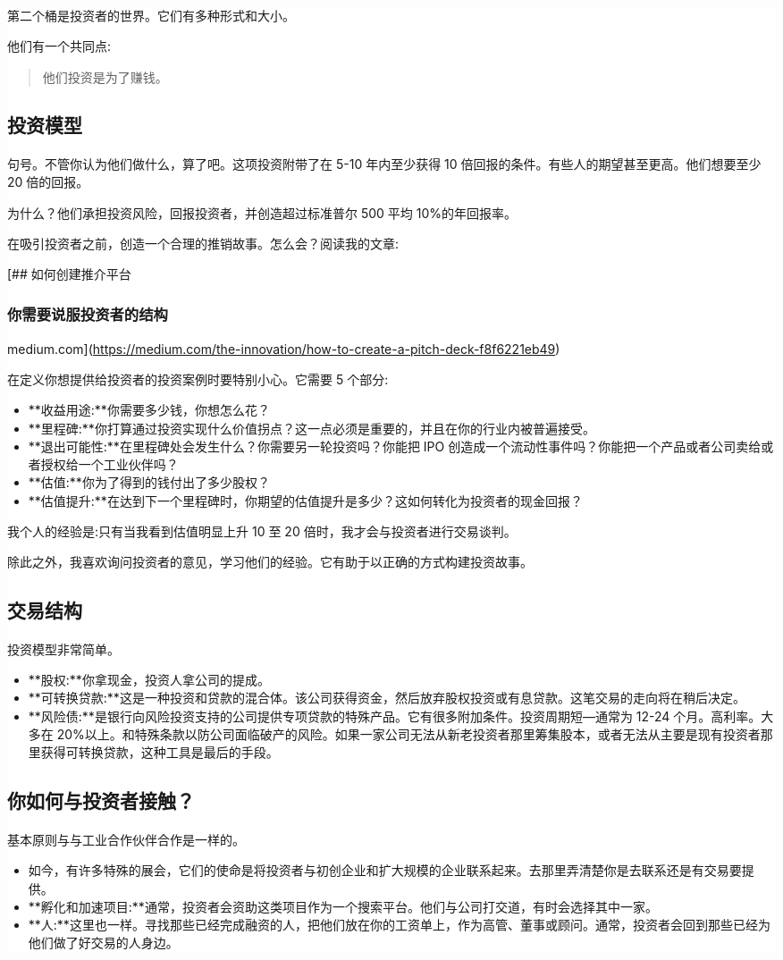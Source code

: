 第二个桶是投资者的世界。它们有多种形式和大小。

他们有一个共同点:

> 他们投资是为了赚钱。

## 投资模型

句号。不管你认为他们做什么，算了吧。这项投资附带了在 5-10 年内至少获得 10 倍回报的条件。有些人的期望甚至更高。他们想要至少 20 倍的回报。

为什么？他们承担投资风险，回报投资者，并创造超过标准普尔 500 平均 10%的年回报率。

在吸引投资者之前，创造一个合理的推销故事。怎么会？阅读我的文章:

[](https://medium.com/the-innovation/how-to-create-a-pitch-deck-f8f6221eb49) [## 如何创建推介平台

### 你需要说服投资者的结构

medium.com](https://medium.com/the-innovation/how-to-create-a-pitch-deck-f8f6221eb49) 

在定义你想提供给投资者的投资案例时要特别小心。它需要 5 个部分:

*   **收益用途:**你需要多少钱，你想怎么花？
*   **里程碑:**你打算通过投资实现什么价值拐点？这一点必须是重要的，并且在你的行业内被普遍接受。
*   **退出可能性:**在里程碑处会发生什么？你需要另一轮投资吗？你能把 IPO 创造成一个流动性事件吗？你能把一个产品或者公司卖给或者授权给一个工业伙伴吗？
*   **估值:**你为了得到的钱付出了多少股权？
*   **估值提升:**在达到下一个里程碑时，你期望的估值提升是多少？这如何转化为投资者的现金回报？

我个人的经验是:只有当我看到估值明显上升 10 至 20 倍时，我才会与投资者进行交易谈判。

除此之外，我喜欢询问投资者的意见，学习他们的经验。它有助于以正确的方式构建投资故事。

## 交易结构

投资模型非常简单。

*   **股权:**你拿现金，投资人拿公司的提成。
*   **可转换贷款:**这是一种投资和贷款的混合体。该公司获得资金，然后放弃股权投资或有息贷款。这笔交易的走向将在稍后决定。
*   **风险债:**是银行向风险投资支持的公司提供专项贷款的特殊产品。它有很多附加条件。投资周期短—通常为 12-24 个月。高利率。大多在 20%以上。和特殊条款以防公司面临破产的风险。如果一家公司无法从新老投资者那里筹集股本，或者无法从主要是现有投资者那里获得可转换贷款，这种工具是最后的手段。

## 你如何与投资者接触？

基本原则与与工业合作伙伴合作是一样的。

*   如今，有许多特殊的展会，它们的使命是将投资者与初创企业和扩大规模的企业联系起来。去那里弄清楚你是去联系还是有交易要提供。
*   **孵化和加速项目:**通常，投资者会资助这类项目作为一个搜索平台。他们与公司打交道，有时会选择其中一家。
*   **人:**这里也一样。寻找那些已经完成融资的人，把他们放在你的工资单上，作为高管、董事或顾问。通常，投资者会回到那些已经为他们做了好交易的人身边。
